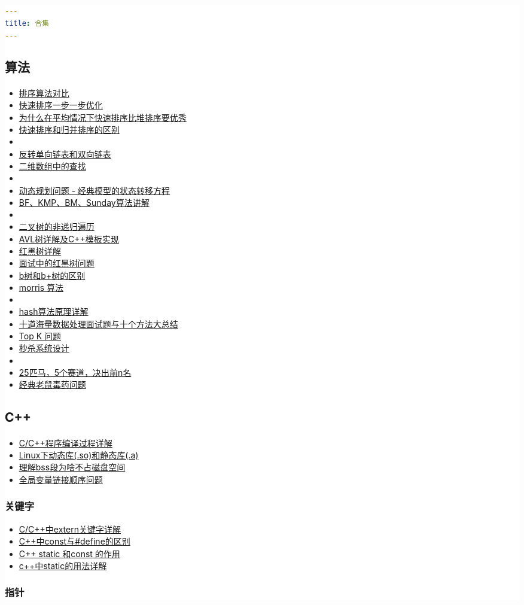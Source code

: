 ```yaml
---
title: 合集
---
```


## 算法

- [排序算法对比](https://blog.csdn.net/jnu_simba/article/details/9705111)
- [快速排序一步一步优化](https://www.cnblogs.com/vipchenwei/p/7460293.html)
- [为什么在平均情况下快速排序比堆排序要优秀](https://www.zhihu.com/question/23873747/answer/327295185)
- [快速排序和归并排序的区别](https://blog.csdn.net/BTUJACK/article/details/84196476)
- &nbsp;
- [反转单向链表和双向链表](https://www.cnblogs.com/xiaomoxian/p/5251357.html)
- [二维数组中的查找](https://leetcode-cn.com/problems/er-wei-shu-zu-zhong-de-cha-zhao-lcof/solution/mian-shi-ti-04-er-wei-shu-zu-zhong-de-cha-zhao-zuo/)
- &nbsp;
- [动态规划问题 - 经典模型的状态转移方程](https://www.cnblogs.com/tgycoder/p/5037559.html)
- [BF、KMP、BM、Sunday算法讲解](https://www.cnblogs.com/Syhawk/p/4077295.html)
- &nbsp;
- [二叉树的非递归遍历](https://www.cnblogs.com/dolphin0520/archive/2011/08/25/2153720.html)
- [AVL树详解及C++模板实现](https://cloud.tencent.com/developer/article/1155143)
- [红黑树详解](https://blog.csdn.net/inspiredbh/article/details/60474958)
- [面试中的红黑树问题](https://www.cnblogs.com/wuchanming/p/4444961.html)
- [b树和b+树的区别](https://blog.csdn.net/login_sonata/article/details/75268075)
- [morris 算法](https://guozhchun.github.io/morris/)
- &nbsp;
- [hash算法原理详解](https://blog.csdn.net/tanggao1314/article/details/51457585)
- [十道海量数据处理面试题与十个方法大总结](https://blog.csdn.net/v_JULY_v/article/details/6279498)
- [Top K 问题](https://juejin.cn/entry/6844903774004183047)
- [秒杀系统设计](https://zhuanlan.zhihu.com/p/92307325)
- &nbsp;
- [25匹马，5个赛道，决出前n名](https://blog.csdn.net/niaolianjiulin/article/details/76125113)
- [经典老鼠毒药问题](https://blog.csdn.net/z_qifa/article/details/74440959)

## C++

- [C/C++程序编译过程详解](https://www.cnblogs.com/mickole/articles/3659112.html)
- [Linux下动态库(.so)和静态库(.a)](https://blog.csdn.net/felixit0120/article/details/7652907)
- [理解bss段为啥不占磁盘空间](https://www.jianshu.com/p/52c7445af23a)
- [全局变量链接顺序问题](https://blog.csdn.net/dreamvyps/article/details/81071309)

### 关键字

- [C/C++中extern关键字详解](https://www.cnblogs.com/yc_sunniwell/archive/2010/07/14/1777431.html)
- [C++中const与#define的区别](https://blog.csdn.net/u012050154/article/details/51001267)
- [C++ static 和const 的作用](https://blog.csdn.net/shihuboke/article/details/79286669)
- [c++中static的用法详解](https://blog.csdn.net/majianfei1023/article/details/45290467)

### 指针
